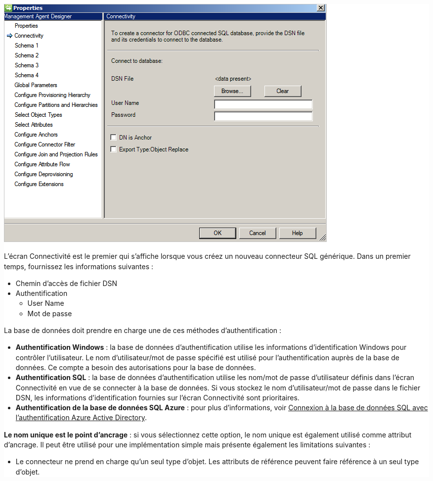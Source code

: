 ![CreateConnector](./media/active-directory-aadconnectsync-connector-genericsql/connectivity.png)

L’écran Connectivité est le premier qui s’affiche lorsque vous créez un nouveau connecteur SQL générique. Dans un premier temps, fournissez les informations suivantes :

- Chemin d’accès de fichier DSN
- Authentification
    - User Name
    - Mot de passe

La base de données doit prendre en charge une de ces méthodes d’authentification :

- **Authentification Windows** : la base de données d’authentification utilise les informations d’identification Windows pour contrôler l’utilisateur. Le nom d’utilisateur/mot de passe spécifié est utilisé pour l’authentification auprès de la base de données. Ce compte a besoin des autorisations pour la base de données.
- **Authentification SQL** : la base de données d’authentification utilise les nom/mot de passe d’utilisateur définis dans l’écran Connectivité en vue de se connecter à la base de données. Si vous stockez le nom d’utilisateur/mot de passe dans le fichier DSN, les informations d’identification fournies sur l’écran Connectivité sont prioritaires.
- **Authentification de la base de données SQL Azure** : pour plus d’informations, voir [Connexion à la base de données SQL avec l’authentification Azure Active Directory](..\sql-database\sql-database-aad-authentication.md).

**Le nom unique est le point d’ancrage** : si vous sélectionnez cette option, le nom unique est également utilisé comme attribut d’ancrage. Il peut être utilisé pour une implémentation simple mais présente également les limitations suivantes :

-	Le connecteur ne prend en charge qu’un seul type d’objet. Les attributs de référence peuvent faire référence à un seul type d’objet.
